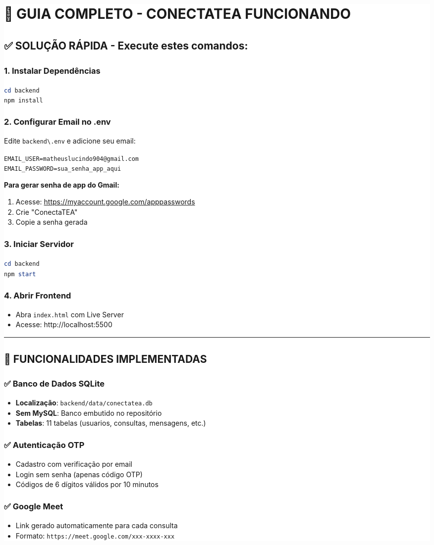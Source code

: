 # 🚀 GUIA COMPLETO - CONECTATEA FUNCIONANDO

## ✅ SOLUÇÃO RÁPIDA - Execute estes comandos:

### 1. Instalar Dependências
```powershell
cd backend
npm install
```

### 2. Configurar Email no .env
Edite `backend\.env` e adicione seu email:
```env
EMAIL_USER=matheuslucindo904@gmail.com
EMAIL_PASSWORD=sua_senha_app_aqui
```

**Para gerar senha de app do Gmail:**
1. Acesse: https://myaccount.google.com/apppasswords
2. Crie "ConectaTEA"
3. Copie a senha gerada

### 3. Iniciar Servidor
```powershell
cd backend
npm start
```

### 4. Abrir Frontend
- Abra `index.html` com Live Server
- Acesse: http://localhost:5500

---

## 🎯 FUNCIONALIDADES IMPLEMENTADAS

### ✅ Banco de Dados SQLite
- **Localização**: `backend/data/conectatea.db`
- **Sem MySQL**: Banco embutido no repositório
- **Tabelas**: 11 tabelas (usuarios, consultas, mensagens, etc.)

### ✅ Autenticação OTP
- Cadastro com verificação por email
- Login sem senha (apenas código OTP)
- Códigos de 6 dígitos válidos por 10 minutos

### ✅ Google Meet
- Link gerado automaticamente para cada consulta
- Formato: `https://meet.google.com/xxx-xxxx-xxx`
